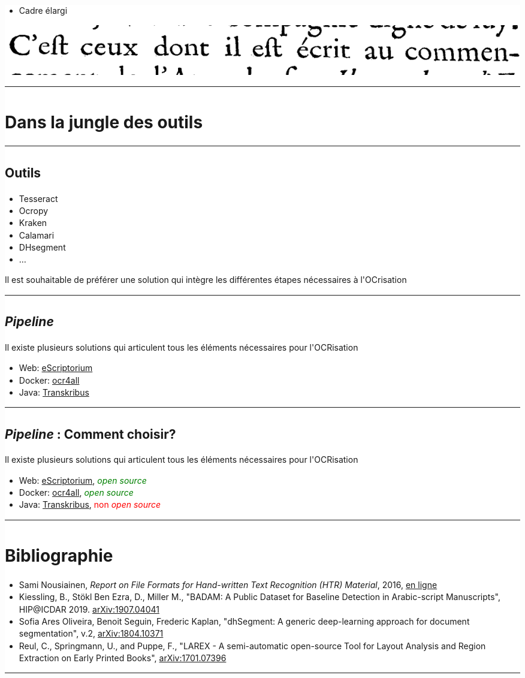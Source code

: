 * Cadre élargi

![90% center](Cours_13_images/Bossuet1683_OraisonAutriche_btv1b8606962m_noise_000041.png)


---
# Dans la jungle des outils
---

## Outils
* Tesseract
* Ocropy
* Kraken
* Calamari
* DHsegment
* …

Il est souhaitable de préférer une solution qui intègre les différentes étapes nécessaires à l'OCrisation

---

## _Pipeline_

Il existe plusieurs solutions qui articulent tous les éléments nécessaires pour l'OCRisation
* Web: [eScriptorium](https://scripta.psl.eu/en/)
* Docker: [ocr4all](https://github.com/OCR4all)
* Java: [Transkribus](https://transkribus.eu/Transkribus/)

---

## _Pipeline_ : Comment choisir?

Il existe plusieurs solutions qui articulent tous les éléments nécessaires pour l'OCRisation
* Web: [eScriptorium](https://scripta.psl.eu/en/), <span style="color:green">_open source_</span>
* Docker: [ocr4all](https://github.com/OCR4all), <span style="color:green">_open source_</span>
* Java: [Transkribus](https://transkribus.eu/Transkribus/), <span style="color:red">non _open source_</span>

---

# Bibliographie
* Sami Nousiainen, _Report on File Formats for Hand-written Text Recognition (HTR) Material_, 2016, [en ligne](https://documents.icar-us.eu/documents/2016/12/report-on-file-formats-for-hand-written-text-recognition-htr-material.pdf)
* Kiessling, B., Stökl Ben Ezra, D., Miller M., "BADAM: A Public Dataset for Baseline Detection in Arabic-script Manuscripts", HIP@ICDAR 2019. [arXiv:1907.04041](https://arxiv.org/abs/1907.04041)
* Sofia Ares Oliveira, Benoit Seguin, Frederic Kaplan, "dhSegment: A generic deep-learning approach for document segmentation", v.2, [arXiv:1804.10371](https://arxiv.org/abs/1804.10371)
* Reul, C., Springmann, U., and Puppe, F., "LAREX - A semi-automatic open-source Tool for Layout Analysis and Region Extraction on Early Printed Books",  [arXiv:1701.07396](https://arxiv.org/abs/1701.07396)

---
